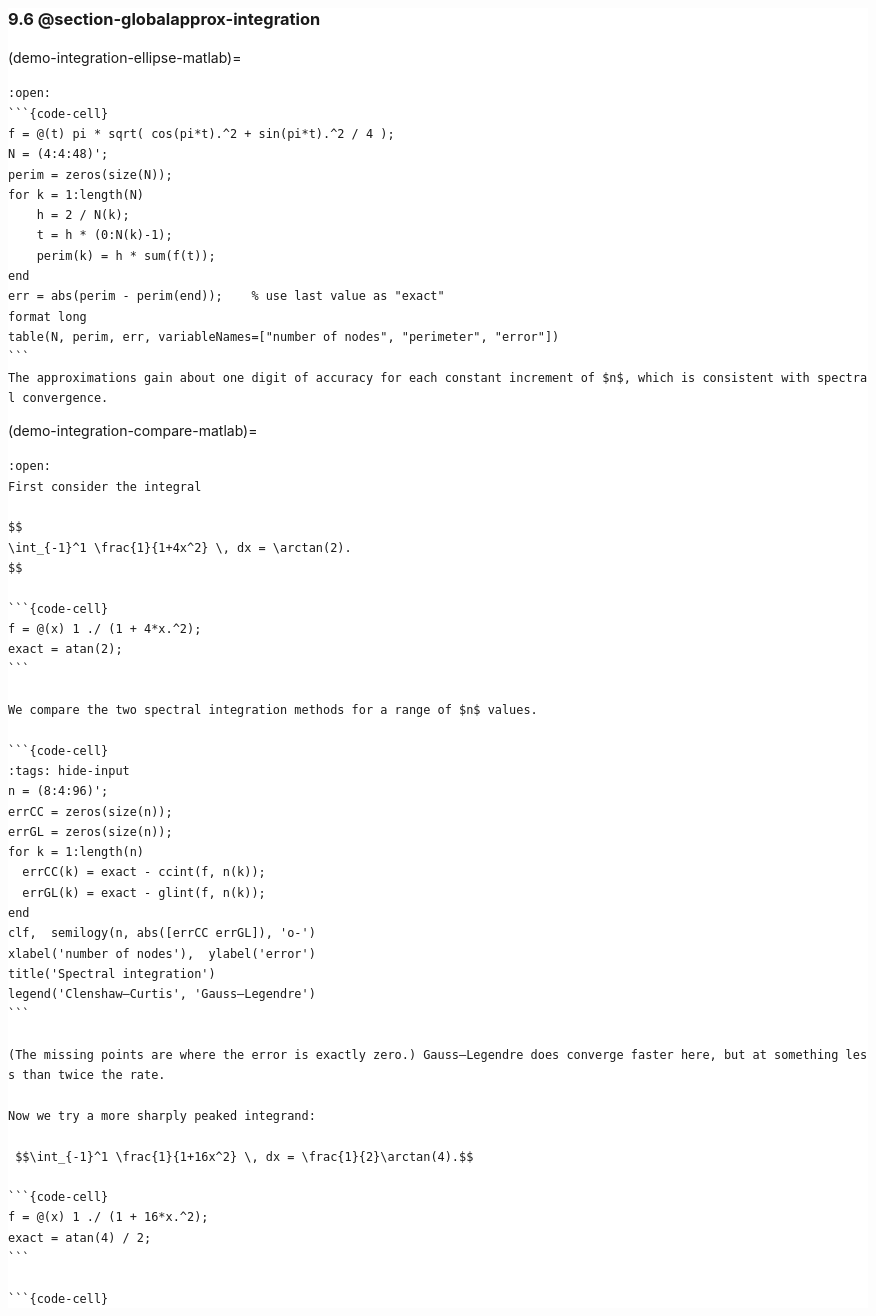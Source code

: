 ### 9.6 @section-globalapprox-integration

(demo-integration-ellipse-matlab)=
``````{dropdown} @demo-integration-ellipse
:open:
```{code-cell}
f = @(t) pi * sqrt( cos(pi*t).^2 + sin(pi*t).^2 / 4 );
N = (4:4:48)';
perim = zeros(size(N));
for k = 1:length(N)
    h = 2 / N(k);
    t = h * (0:N(k)-1);
    perim(k) = h * sum(f(t));
end
err = abs(perim - perim(end));    % use last value as "exact"
format long
table(N, perim, err, variableNames=["number of nodes", "perimeter", "error"])
```
The approximations gain about one digit of accuracy for each constant increment of $n$, which is consistent with spectral convergence.
``````

(demo-integration-compare-matlab)=
``````{dropdown} @demo-integration-compare
:open:
First consider the integral 

$$
\int_{-1}^1 \frac{1}{1+4x^2} \, dx = \arctan(2).
$$

```{code-cell}
f = @(x) 1 ./ (1 + 4*x.^2);
exact = atan(2);
```

We compare the two spectral integration methods for a range of $n$ values.

```{code-cell}
:tags: hide-input
n = (8:4:96)';
errCC = zeros(size(n));
errGL = zeros(size(n));
for k = 1:length(n)
  errCC(k) = exact - ccint(f, n(k));
  errGL(k) = exact - glint(f, n(k));
end
clf,  semilogy(n, abs([errCC errGL]), 'o-')
xlabel('number of nodes'),  ylabel('error')
title('Spectral integration')   
legend('Clenshaw–Curtis', 'Gauss–Legendre')   
```

(The missing points are where the error is exactly zero.) Gauss–Legendre does converge faster here, but at something less than twice the rate.

Now we try a more sharply peaked integrand:
 
 $$\int_{-1}^1 \frac{1}{1+16x^2} \, dx = \frac{1}{2}\arctan(4).$$ 

```{code-cell}
f = @(x) 1 ./ (1 + 16*x.^2);
exact = atan(4) / 2;
```

```{code-cell}
``````